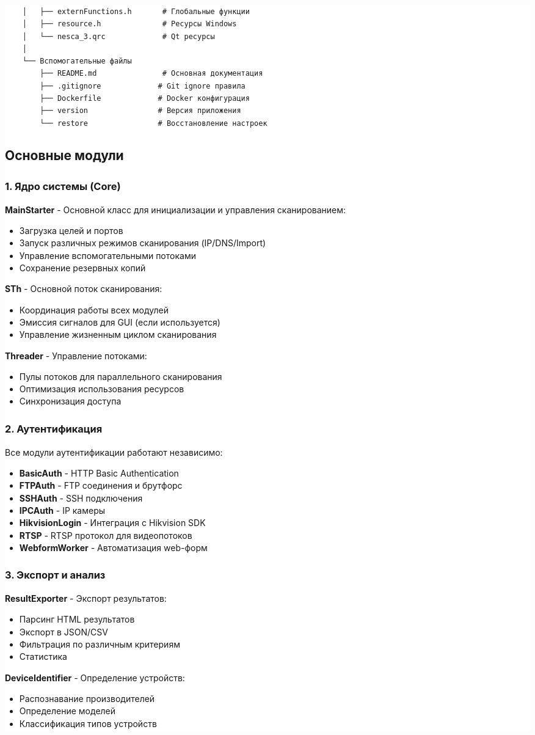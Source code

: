 ```
    │   ├── externFunctions.h       # Глобальные функции
    │   ├── resource.h              # Ресурсы Windows
    │   └── nesca_3.qrc             # Qt ресурсы
    │
    └── Вспомогательные файлы
        ├── README.md               # Основная документация
        ├── .gitignore             # Git ignore правила
        ├── Dockerfile             # Docker конфигурация
        ├── version                # Версия приложения
        └── restore                # Восстановление настроек
```

## Основные модули

### 1. Ядро системы (Core)

**MainStarter** - Основной класс для инициализации и управления сканированием:
- Загрузка целей и портов
- Запуск различных режимов сканирования (IP/DNS/Import)
- Управление вспомогательными потоками
- Сохранение резервных копий

**STh** - Основной поток сканирования:
- Координация работы всех модулей
- Эмиссия сигналов для GUI (если используется)
- Управление жизненным циклом сканирования

**Threader** - Управление потоками:
- Пулы потоков для параллельного сканирования
- Оптимизация использования ресурсов
- Синхронизация доступа

### 2. Аутентификация

Все модули аутентификации работают независимо:
- **BasicAuth** - HTTP Basic Authentication
- **FTPAuth** - FTP соединения и брутфорс
- **SSHAuth** - SSH подключения
- **IPCAuth** - IP камеры
- **HikvisionLogin** - Интеграция с Hikvision SDK
- **RTSP** - RTSP протокол для видеопотоков
- **WebformWorker** - Автоматизация web-форм

### 3. Экспорт и анализ

**ResultExporter** - Экспорт результатов:
- Парсинг HTML результатов
- Экспорт в JSON/CSV
- Фильтрация по различным критериям
- Статистика

**DeviceIdentifier** - Определение устройств:
- Распознавание производителей
- Определение моделей
- Классификация типов устройств
